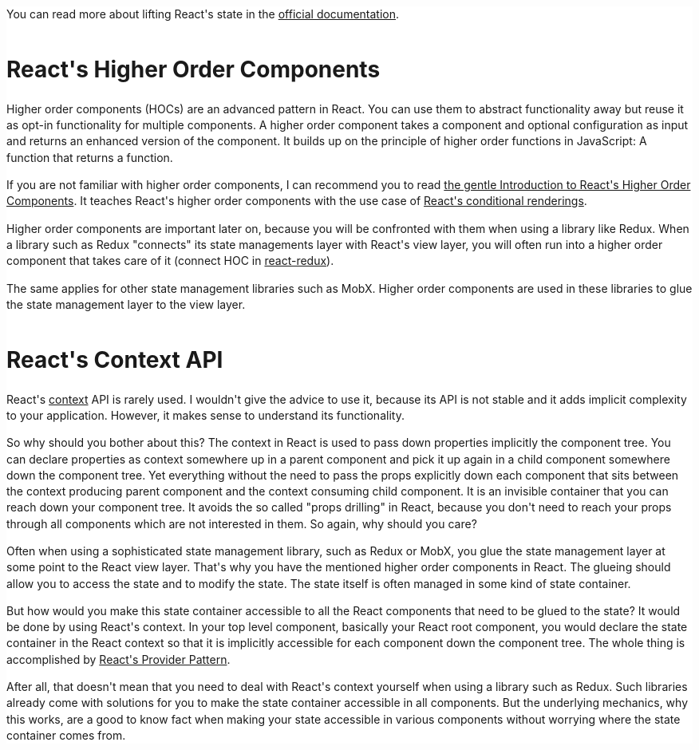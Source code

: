 You can read more about lifting React's state in the [official documentation](https://facebook.github.io/react/docs/lifting-state-up.html).

# React's Higher Order Components

Higher order components (HOCs) are an advanced pattern in React. You can use them to abstract functionality away but reuse it as opt-in functionality for multiple components. A higher order component takes a component and optional configuration as input and returns an enhanced version of the component. It builds up on the principle of higher order functions in JavaScript: A function that returns a function.

If you are not familiar with higher order components, I can recommend you to read [the gentle Introduction to React's Higher Order Components](https://www.robinwieruch.de/react-higher-order-components/). It teaches React's higher order components with the use case of [React's conditional renderings](https://www.robinwieruch.de/conditional-rendering-react/).

Higher order components are important later on, because you will be confronted with them when using a library like Redux. When a library such as Redux "connects" its state managements layer with React's view layer, you will often run into a higher order component that takes care of it (connect HOC in [react-redux](https://github.com/reactjs/react-redux)).

The same applies for other state management libraries such as MobX. Higher order components are used in these libraries to glue the state management layer to the view layer.

# React's Context API

React's [context](https://facebook.github.io/react/docs/context.html) API is rarely used. I wouldn't give the advice to use it, because its API is not stable and it adds implicit complexity to your application. However, it makes sense to understand its functionality.

So why should you bother about this? The context in React is used to pass down properties implicitly the component tree. You can declare properties as context somewhere up in a parent component and pick it up again in a child component somewhere down the component tree. Yet everything without the need to pass the props explicitly down each component that sits between the context producing parent component and the context consuming child component. It is an invisible container that you can reach down your component tree. It avoids the so called "props drilling" in React, because you don't need to reach your props through all components which are not interested in them. So again, why should you care?

Often when using a sophisticated state management library, such as Redux or MobX, you glue the state management layer at some point to the React view layer. That's why you have the mentioned higher order components in React. The glueing should allow you to access the state and to modify the state. The state itself is often managed in some kind of state container.

But how would you make this state container accessible to all the React components that need to be glued to the state? It would be done by using React's context. In your top level component, basically your React root component, you would declare the state container in the React context so that it is implicitly accessible for each component down the component tree. The whole thing is accomplished by [React's Provider Pattern](https://www.robinwieruch.de/react-context/).

After all, that doesn't mean that you need to deal with React's context yourself when using a library such as Redux. Such libraries already come with solutions for you to make the state container accessible in all components. But the underlying mechanics, why this works, are a good to know fact when making your state accessible in various components without worrying where the state container comes from.
